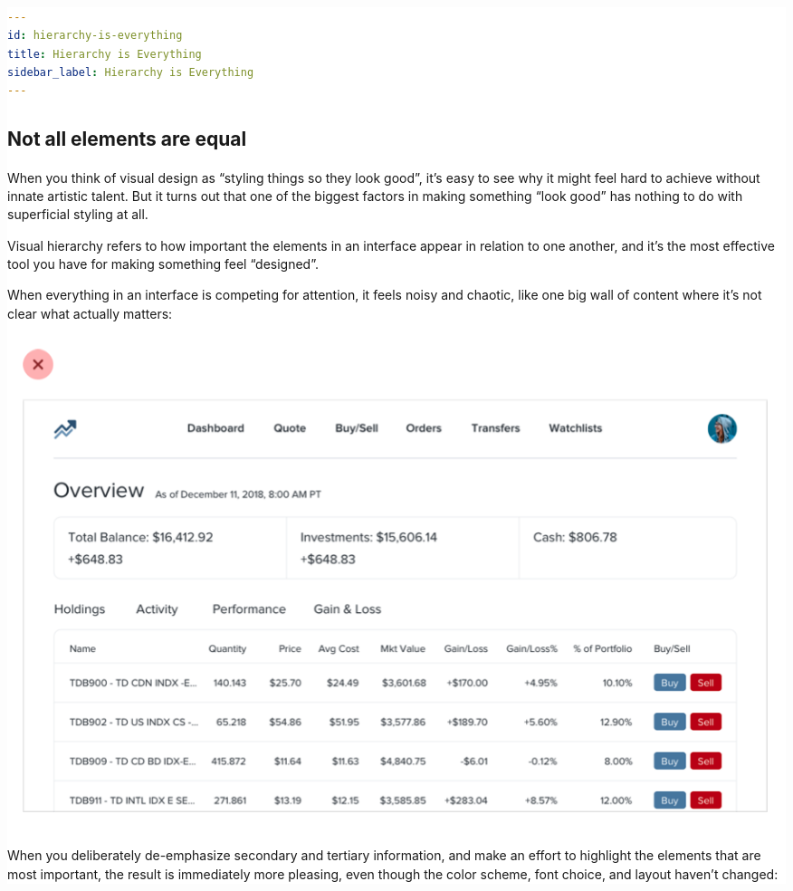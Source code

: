 ```yaml
---
id: hierarchy-is-everything
title: Hierarchy is Everything
sidebar_label: Hierarchy is Everything
---
```

## Not all elements are equal

When you think of visual design as “styling things so they look good”, it’s easy to see why it might feel hard to achieve without innate artistic talent. But it turns out that one of the biggest factors in making something “look good” has nothing to do with superficial styling at all.

Visual hierarchy refers to how important the elements in an interface appear in relation to one another, and it’s the most effective tool you have for making something feel “designed”.

When everything in an interface is competing for attention, it feels noisy and chaotic, like one big wall of content where it’s not clear what actually matters:

![dsd](./images/img30.png)

When you deliberately de-emphasize secondary and tertiary information, and make an effort to highlight the elements that are most important, the result is immediately more pleasing, even though the color scheme, font choice, and layout haven’t changed:
